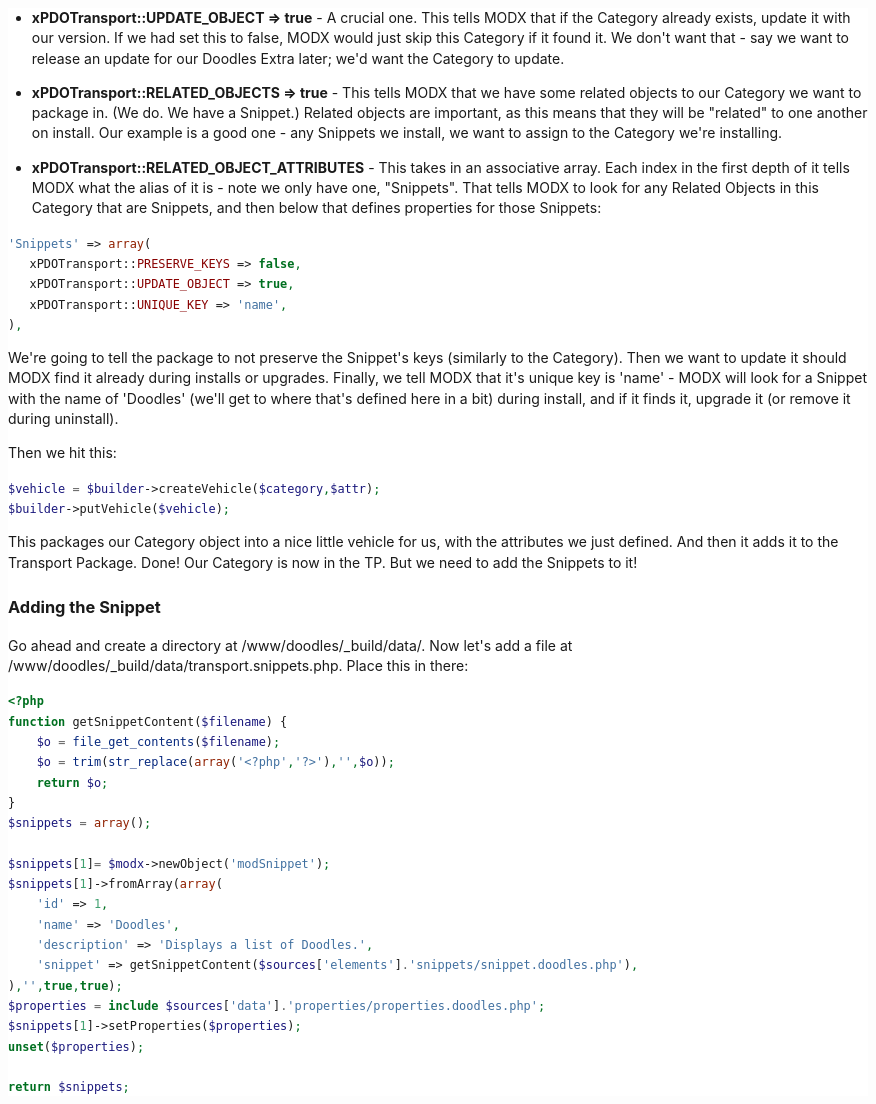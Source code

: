 - **xPDOTransport::UPDATE\_OBJECT => true** - A crucial one. This tells MODX that if the Category already exists, update it with our version. If we had set this to false, MODX would just skip this Category if it found it. We don't want that - say we want to release an update for our Doodles Extra later; we'd want the Category to update.

- **xPDOTransport::RELATED\_OBJECTS => true** - This tells MODX that we have some related objects to our Category we want to package in. (We do. We have a Snippet.) Related objects are important, as this means that they will be "related" to one another on install. Our example is a good one - any Snippets we install, we want to assign to the Category we're installing.

- **xPDOTransport::RELATED\_OBJECT\_ATTRIBUTES** - This takes in an associative array. Each index in the first depth of it tells MODX what the alias of it is - note we only have one, "Snippets". That tells MODX to look for any Related Objects in this Category that are Snippets, and then below that defines properties for those Snippets:

``` php 
'Snippets' => array(
   xPDOTransport::PRESERVE_KEYS => false,
   xPDOTransport::UPDATE_OBJECT => true,
   xPDOTransport::UNIQUE_KEY => 'name',
),
```

We're going to tell the package to not preserve the Snippet's keys (similarly to the Category). Then we want to update it should MODX find it already during installs or upgrades. Finally, we tell MODX that it's unique key is 'name' - MODX will look for a Snippet with the name of 'Doodles' (we'll get to where that's defined here in a bit) during install, and if it finds it, upgrade it (or remove it during uninstall).

Then we hit this:

``` php 
$vehicle = $builder->createVehicle($category,$attr);
$builder->putVehicle($vehicle);
```

This packages our Category object into a nice little vehicle for us, with the attributes we just defined. And then it adds it to the Transport Package. Done! Our Category is now in the TP. But we need to add the Snippets to it!

### Adding the Snippet

Go ahead and create a directory at /www/doodles/\_build/data/. Now let's add a file at /www/doodles/\_build/data/transport.snippets.php. Place this in there:

``` php 
<?php
function getSnippetContent($filename) {
    $o = file_get_contents($filename);
    $o = trim(str_replace(array('<?php','?>'),'',$o));
    return $o;
}
$snippets = array();

$snippets[1]= $modx->newObject('modSnippet');
$snippets[1]->fromArray(array(
    'id' => 1,
    'name' => 'Doodles',
    'description' => 'Displays a list of Doodles.',
    'snippet' => getSnippetContent($sources['elements'].'snippets/snippet.doodles.php'),
),'',true,true);
$properties = include $sources['data'].'properties/properties.doodles.php';
$snippets[1]->setProperties($properties);
unset($properties);

return $snippets;
```
